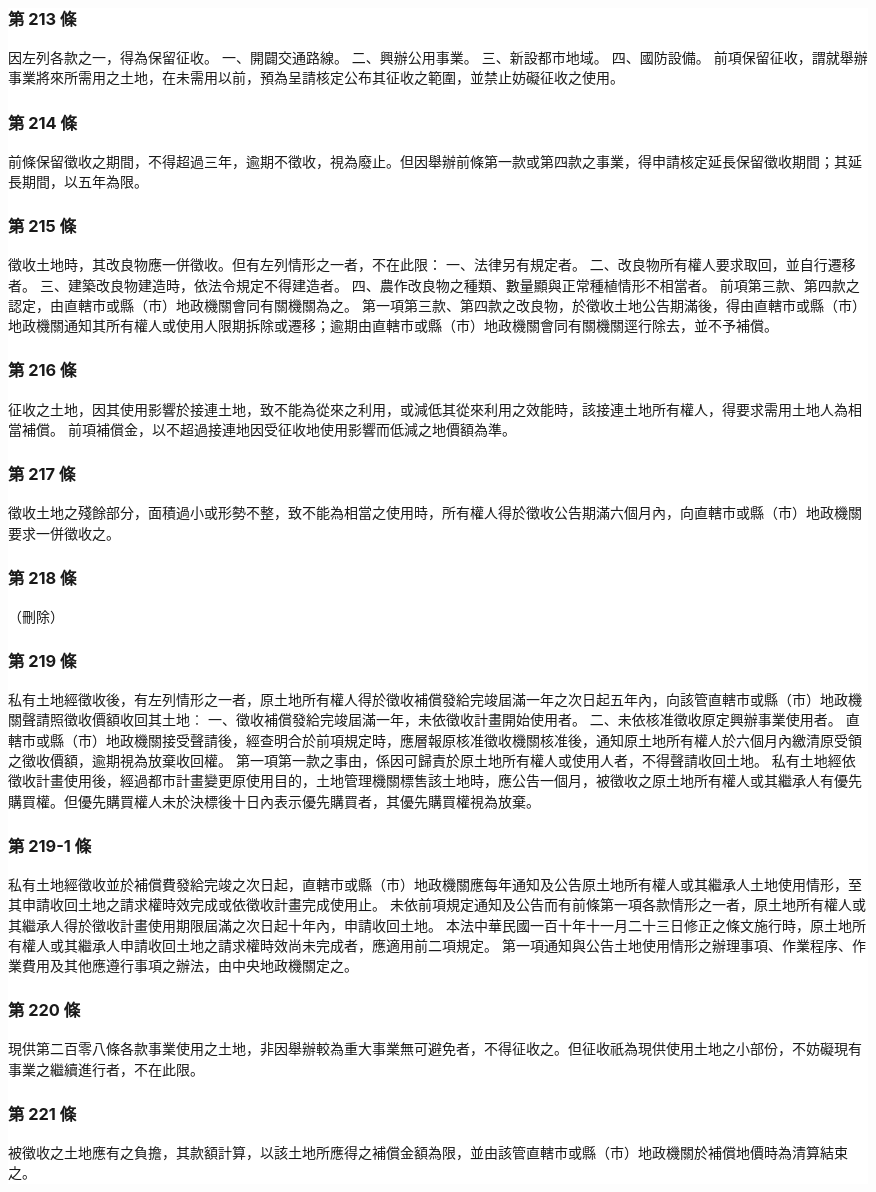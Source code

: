 ### 第 213 條
因左列各款之一，得為保留征收。
一、開闢交通路線。
二、興辦公用事業。
三、新設都市地域。
四、國防設備。
前項保留征收，謂就舉辦事業將來所需用之土地，在未需用以前，預為呈請核定公布其征收之範圍，並禁止妨礙征收之使用。

### 第 214 條
前條保留徵收之期間，不得超過三年，逾期不徵收，視為廢止。但因舉辦前條第一款或第四款之事業，得申請核定延長保留徵收期間；其延長期間，以五年為限。

### 第 215 條
徵收土地時，其改良物應一併徵收。但有左列情形之一者，不在此限：
一、法律另有規定者。
二、改良物所有權人要求取回，並自行遷移者。
三、建築改良物建造時，依法令規定不得建造者。
四、農作改良物之種類、數量顯與正常種植情形不相當者。
前項第三款、第四款之認定，由直轄市或縣（市）地政機關會同有關機關為之。
第一項第三款、第四款之改良物，於徵收土地公告期滿後，得由直轄市或縣（市）地政機關通知其所有權人或使用人限期拆除或遷移；逾期由直轄市或縣（市）地政機關會同有關機關逕行除去，並不予補償。

### 第 216 條
征收之土地，因其使用影響於接連土地，致不能為從來之利用，或減低其從來利用之效能時，該接連土地所有權人，得要求需用土地人為相當補償。
前項補償金，以不超過接連地因受征收地使用影響而低減之地價額為準。

### 第 217 條
徵收土地之殘餘部分，面積過小或形勢不整，致不能為相當之使用時，所有權人得於徵收公告期滿六個月內，向直轄市或縣（市）地政機關要求一併徵收之。

### 第 218 條
（刪除）

### 第 219 條
私有土地經徵收後，有左列情形之一者，原土地所有權人得於徵收補償發給完竣屆滿一年之次日起五年內，向該管直轄市或縣（市）地政機關聲請照徵收價額收回其土地︰
一、徵收補償發給完竣屆滿一年，未依徵收計畫開始使用者。
二、未依核准徵收原定興辦事業使用者。
直轄市或縣（市）地政機關接受聲請後，經查明合於前項規定時，應層報原核准徵收機關核准後，通知原土地所有權人於六個月內繳清原受領之徵收價額，逾期視為放棄收回權。
第一項第一款之事由，係因可歸責於原土地所有權人或使用人者，不得聲請收回土地。
私有土地經依徵收計畫使用後，經過都市計畫變更原使用目的，土地管理機關標售該土地時，應公告一個月，被徵收之原土地所有權人或其繼承人有優先購買權。但優先購買權人未於決標後十日內表示優先購買者，其優先購買權視為放棄。

### 第 219-1 條
私有土地經徵收並於補償費發給完竣之次日起，直轄市或縣（市）地政機關應每年通知及公告原土地所有權人或其繼承人土地使用情形，至其申請收回土地之請求權時效完成或依徵收計畫完成使用止。
未依前項規定通知及公告而有前條第一項各款情形之一者，原土地所有權人或其繼承人得於徵收計畫使用期限屆滿之次日起十年內，申請收回土地。
本法中華民國一百十年十一月二十三日修正之條文施行時，原土地所有權人或其繼承人申請收回土地之請求權時效尚未完成者，應適用前二項規定。
第一項通知與公告土地使用情形之辦理事項、作業程序、作業費用及其他應遵行事項之辦法，由中央地政機關定之。

### 第 220 條
現供第二百零八條各款事業使用之土地，非因舉辦較為重大事業無可避免者，不得征收之。但征收祇為現供使用土地之小部份，不妨礙現有事業之繼續進行者，不在此限。

### 第 221 條
被徵收之土地應有之負擔，其款額計算，以該土地所應得之補償金額為限，並由該管直轄市或縣（市）地政機關於補償地價時為清算結束之。
